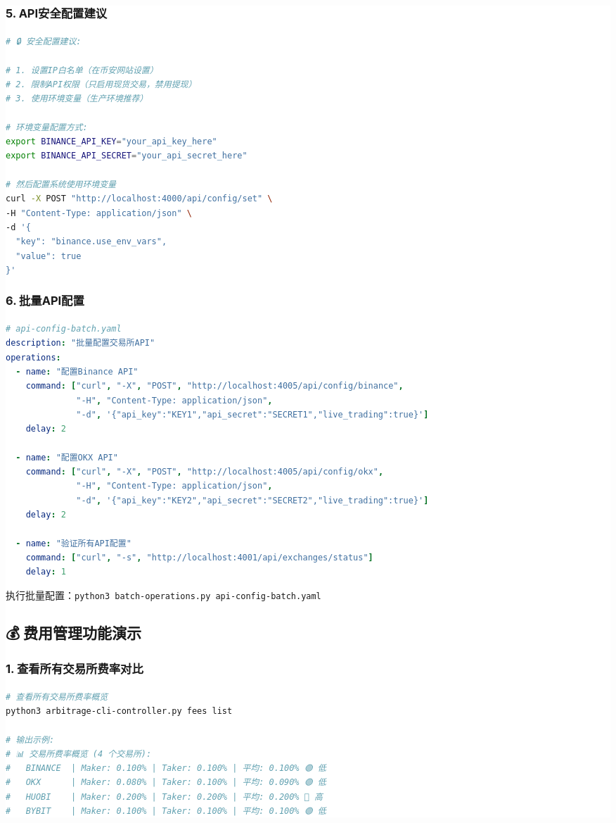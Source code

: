 ### 5. API安全配置建议

```bash
# 🔒 安全配置建议:

# 1. 设置IP白名单（在币安网站设置）
# 2. 限制API权限（只启用现货交易，禁用提现）
# 3. 使用环境变量（生产环境推荐）

# 环境变量配置方式:
export BINANCE_API_KEY="your_api_key_here"
export BINANCE_API_SECRET="your_api_secret_here"

# 然后配置系统使用环境变量
curl -X POST "http://localhost:4000/api/config/set" \
-H "Content-Type: application/json" \
-d '{
  "key": "binance.use_env_vars",
  "value": true
}'
```

### 6. 批量API配置

```yaml
# api-config-batch.yaml
description: "批量配置交易所API"
operations:
  - name: "配置Binance API"
    command: ["curl", "-X", "POST", "http://localhost:4005/api/config/binance", 
              "-H", "Content-Type: application/json",
              "-d", '{"api_key":"KEY1","api_secret":"SECRET1","live_trading":true}']
    delay: 2
    
  - name: "配置OKX API"  
    command: ["curl", "-X", "POST", "http://localhost:4005/api/config/okx",
              "-H", "Content-Type: application/json", 
              "-d", '{"api_key":"KEY2","api_secret":"SECRET2","live_trading":true}']
    delay: 2
    
  - name: "验证所有API配置"
    command: ["curl", "-s", "http://localhost:4001/api/exchanges/status"]
    delay: 1
```

执行批量配置：`python3 batch-operations.py api-config-batch.yaml`

## 💰 费用管理功能演示

### 1. 查看所有交易所费率对比

```bash
# 查看所有交易所费率概览
python3 arbitrage-cli-controller.py fees list

# 输出示例:
# 📊 交易所费率概览 (4 个交易所):
#   BINANCE  | Maker: 0.100% | Taker: 0.100% | 平均: 0.100% 🟢 低
#   OKX      | Maker: 0.080% | Taker: 0.100% | 平均: 0.090% 🟢 低  
#   HUOBI    | Maker: 0.200% | Taker: 0.200% | 平均: 0.200% 🔴 高
#   BYBIT    | Maker: 0.100% | Taker: 0.100% | 平均: 0.100% 🟢 低
```
